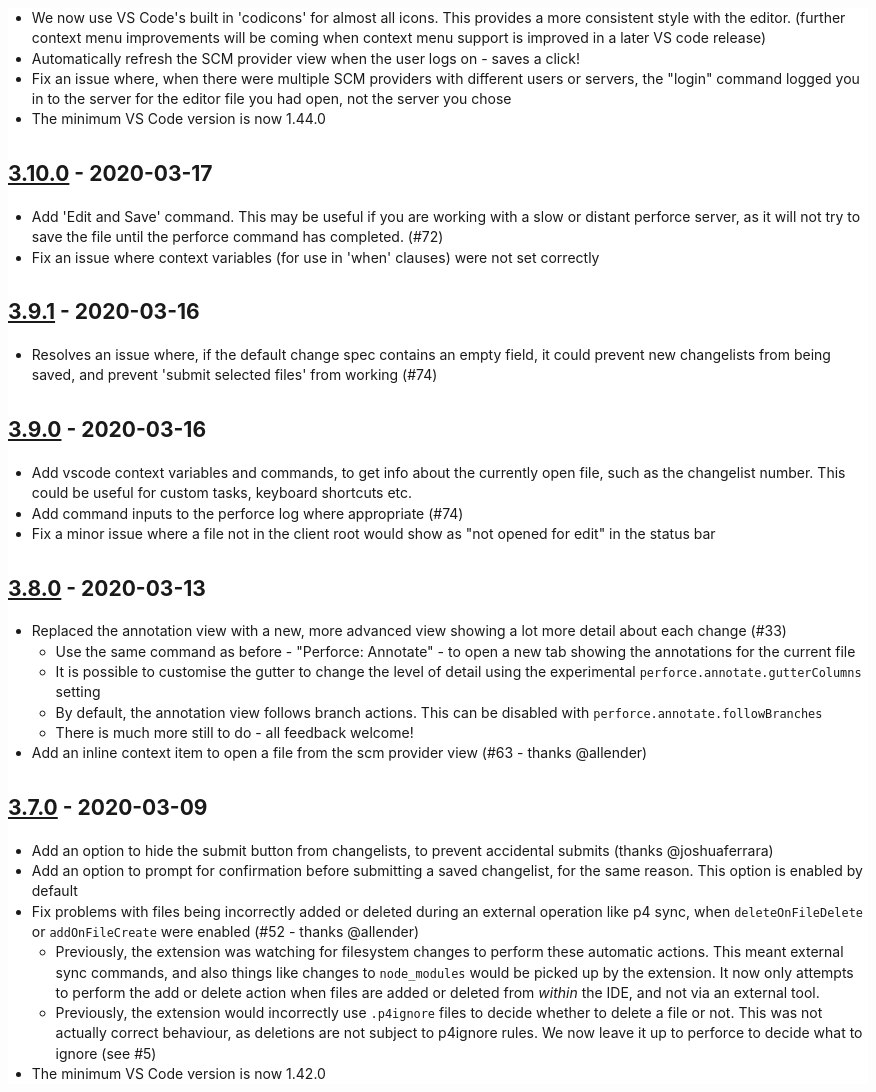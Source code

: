 * We now use VS Code's built in 'codicons' for almost all icons. This provides a more consistent style with the editor. (further context menu improvements will be coming when context menu support is improved in a later VS code release)
* Automatically refresh the SCM provider view when the user logs on - saves a click!
* Fix an issue where, when there were multiple SCM providers with different users or servers, the "login" command logged you in to the server for the editor file you had open, not the server you chose
* The minimum VS Code version is now 1.44.0

## [3.10.0] - 2020-03-17
* Add 'Edit and Save' command. This may be useful if you are working with a slow or distant perforce server, as it will not try to save the file until the perforce command has completed. (#72)
* Fix an issue where context variables (for use in 'when' clauses) were not set correctly

## [3.9.1] - 2020-03-16
* Resolves an issue where, if the default change spec contains an empty field, it could prevent new changelists from being saved, and prevent 'submit selected files' from working (#74)

## [3.9.0] - 2020-03-16
* Add vscode context variables and commands, to get info about the currently open file, such as the changelist number. This could be useful for custom tasks, keyboard shortcuts etc.
* Add command inputs to the perforce log where appropriate (#74)
* Fix a minor issue where a file not in the client root would show as "not opened for edit" in the status bar

## [3.8.0] - 2020-03-13
* Replaced the annotation view with a new, more advanced view showing a lot more detail about each change (#33)
  * Use the same command as before - "Perforce: Annotate" - to open a new tab showing the annotations for the current file
  * It is possible to customise the gutter to change the level of detail using the experimental `perforce.annotate.gutterColumns` setting
  * By default, the annotation view follows branch actions. This can be disabled with `perforce.annotate.followBranches`
  * There is much more still to do - all feedback welcome!
* Add an inline context item to open a file from the scm provider view (#63 - thanks @allender)

## [3.7.0] - 2020-03-09
* Add an option to hide the submit button from changelists, to prevent accidental submits (thanks @joshuaferrara)
* Add an option to prompt for confirmation before submitting a saved changelist, for the same reason. This option is enabled by default
* Fix problems with files being incorrectly added or deleted during an external operation like p4 sync, when `deleteOnFileDelete` or `addOnFileCreate` were enabled (#52 - thanks @allender)
  * Previously, the extension was watching for filesystem changes to perform these automatic actions. This meant external sync commands, and also things like changes to `node_modules` would be picked up by the extension. It now only attempts to perform the add or delete action when files are added or deleted from *within* the IDE, and not via an external tool.
  * Previously, the extension would incorrectly use `.p4ignore` files to decide whether to delete a file or not. This was not actually correct behaviour, as deletions are not subject to p4ignore rules. We now leave it up to perforce to decide what to ignore (see #5)
* The minimum VS Code version is now 1.42.0


[4.15.4]: https://github.com/mjcrouch/vscode-perforce/compare/4.15.3...4.15.4
[4.15.3]: https://github.com/mjcrouch/vscode-perforce/compare/4.15.2...4.15.3
[4.15.2]: https://github.com/mjcrouch/vscode-perforce/compare/4.15.1...4.15.2
[4.15.1]: https://github.com/mjcrouch/vscode-perforce/compare/4.15.0...4.15.1
[4.15.0]: https://github.com/mjcrouch/vscode-perforce/compare/4.14.0...4.15.0
[4.14.0]: https://github.com/mjcrouch/vscode-perforce/compare/4.13.0...4.14.0
[4.13.0]: https://github.com/mjcrouch/vscode-perforce/compare/4.12.0...4.13.0
[4.12.0]: https://github.com/mjcrouch/vscode-perforce/compare/4.11.0...4.12.0
[4.11.0]: https://github.com/mjcrouch/vscode-perforce/compare/4.10.0...4.11.0
[4.10.0]: https://github.com/mjcrouch/vscode-perforce/compare/4.9.0...4.10.0
[4.9.0]: https://github.com/mjcrouch/vscode-perforce/compare/4.8.2...4.9.0
[4.8.2]: https://github.com/mjcrouch/vscode-perforce/compare/4.8.1...4.8.2
[4.8.1]: https://github.com/mjcrouch/vscode-perforce/compare/4.8.0...4.8.1
[4.8.0]: https://github.com/mjcrouch/vscode-perforce/compare/4.7.0...4.8.0
[4.7.0]: https://github.com/mjcrouch/vscode-perforce/compare/4.6.0...4.7.0
[4.6.0]: https://github.com/mjcrouch/vscode-perforce/compare/4.5.0...4.6.0
[4.5.0]: https://github.com/mjcrouch/vscode-perforce/compare/4.4.2...4.5.0
[4.4.2]: https://github.com/mjcrouch/vscode-perforce/compare/4.4.1...4.4.2
[4.4.1]: https://github.com/mjcrouch/vscode-perforce/compare/4.4.0...4.4.1
[4.4.0]: https://github.com/mjcrouch/vscode-perforce/compare/4.3.0...4.4.0
[4.3.0]: https://github.com/mjcrouch/vscode-perforce/compare/4.2.0...4.3.0
[4.2.0]: https://github.com/mjcrouch/vscode-perforce/compare/4.1.0...4.2.0
[4.1.0]: https://github.com/mjcrouch/vscode-perforce/compare/4.0.0...4.1.0
[4.0.0]: https://github.com/mjcrouch/vscode-perforce/compare/3.10.0...4.0.0
[3.10.0]: https://github.com/mjcrouch/vscode-perforce/compare/3.9.1...3.10.0
[3.9.1]: https://github.com/mjcrouch/vscode-perforce/compare/3.9.0...3.9.1
[3.9.0]: https://github.com/mjcrouch/vscode-perforce/compare/3.8.0...3.9.0
[3.8.0]: https://github.com/mjcrouch/vscode-perforce/compare/3.7.0...3.8.0
[3.7.0]: https://github.com/mjcrouch/vscode-perforce/compare/3.6.2...3.7.0
[3.6.2]: https://github.com/mjcrouch/vscode-perforce/compare/3.6.1...3.6.2
[3.6.1]: https://github.com/mjcrouch/vscode-perforce/compare/3.6.0...3.6.1
[3.6.0]: https://github.com/mjcrouch/vscode-perforce/compare/3.5.2...3.6.0
[3.5.2]: https://github.com/mjcrouch/vscode-perforce/compare/3.5.1...3.5.2
[3.5.1]: https://github.com/mjcrouch/vscode-perforce/compare/3.5.0...3.5.1
[3.5.0]: https://github.com/mjcrouch/vscode-perforce/compare/6807513579057a52292f87d3ca58babf012cb906...33d036413600eaeeecd1425898d7615e472a7a6b
[3.1.0]: https://github.com/stef-levesque/vscode-perforce/compare/1fca898f1bceacf1135f044bee87983c59cbc87e...4af0dc0242d2e05f447c75420e76768f30d89469
[3.0.0]: https://github.com/stef-levesque/vscode-perforce/compare/7cf9e068708d0ccadda7201e862c835826ca35bf...b9192e2fb31ad615dace4b035adc0cb8e08f78c9
[2.2.2]: https://github.com/stef-levesque/vscode-perforce/compare/fc74e236c7c40525ad9101e1a9541b4963d36355...f953b90996f2420bb19b391708a624515d2b604f
[2.2.1]: https://github.com/stef-levesque/vscode-perforce/compare/dc1a00baebbb17f8ad754a0b13bf5438c49b0319...89a12db65daead7a7eb74577762b9ebd21bfe12d
[2.2.0]: https://github.com/stef-levesque/vscode-perforce/compare/51d8b0d7794deb7d382848e77821c9efffe7728a...85e34a85acfb68dae314846cb37aa2d0df6f2ef4
[2.1.1]: https://github.com/stef-levesque/vscode-perforce/compare/a990e0c936bbc9550785e0e126c91ac3f6ddb46e...101845c66cc94ff3fc957b1b0b5591f487958899
[2.1.0]: https://github.com/stef-levesque/vscode-perforce/compare/5dd2025bdcbc906fc77b4019fe92d2263c06bc00...61ff3b2a6dd1d32d3e572e788034fedd62455b35
[2.0.1]: https://github.com/stef-levesque/vscode-perforce/compare/1a08507ae3a0b825563d2c9444210194abf75962...852d772956b3e68baf06a064632b71e0f7c44444
[2.0.0]: https://github.com/stef-levesque/vscode-perforce/compare/a83bf106468feec7ed8c6aaac841487654eb0737...3fe2af32f4c4b6e34443e1baf0724984c76be69d
[1.1.0]: https://github.com/stef-levesque/vscode-perforce/compare/e08c66e833e8508fda4d190697934b5bb1a7a3d5...b143313ec7263d82fd40f6a32c3e366c0778998f
[1.0.0]: https://github.com/stef-levesque/vscode-perforce/compare/dc0542519de6249438582750cc928b70ac075114...e68aee4a38589ebfbb1346e945c117fcb111ac25
[0.1.9]: https://github.com/stef-levesque/vscode-perforce/compare/62008b25044c90cc382c2cc952e454591af78b47...c584470fe7a1328be3895c49242e543a3ed06d3c
[0.1.8]: https://github.com/stef-levesque/vscode-perforce/compare/2af4e1713633c96ed70ee8366fd533094377ef55...2da50c202f9c711a3b5e6e40d7333bf71cac1f90
[0.1.7]: https://github.com/stef-levesque/vscode-perforce/compare/cf189871bdc013e4342d5c3fd0ee485ddae4734e...1fbce841c7f52f65a00f1c25bc530b8c4296aafe
[0.1.6]: https://github.com/stef-levesque/vscode-perforce/compare/2915c7688d1c71dd1815350313f7d4344cab1607...b9bb4076beb62d47d17abfd8fc515058ab9f5adb
[0.1.5]: https://github.com/stef-levesque/vscode-perforce/compare/383da5048e342cbbe90ab4f74fecd0db9e3d85fc...faad0b0db08d87f04664dfa9bc8a3be3640c6311
[0.1.4]: https://github.com/stef-levesque/vscode-perforce/compare/168cd653195f33774f8c6c795ab29adba4bbe499...d07a5c45df1db65cf0335b5949a55077b84fe4b4
[0.1.3]: https://github.com/stef-levesque/vscode-perforce/compare/1e006e1c51640756b6e6cbd39a78d050e13f5f6a...168cd653195f33774f8c6c795ab29adba4bbe499
[0.1.2]: https://github.com/stef-levesque/vscode-perforce/compare/ada0c5a47eb39fd05cbd3d45433cd351f759f072...1e006e1c51640756b6e6cbd39a78d050e13f5f6a
[0.1.1]: https://github.com/stef-levesque/vscode-perforce/compare/afbe80a4549dad0f45410ab48ab3cf7e59497286...ada0c5a47eb39fd05cbd3d45433cd351f759f072
[0.1.0]: https://github.com/stef-levesque/vscode-perforce/compare/cc98c00da2aac4771f2c6923eb7d8dd968a0aa92...afbe80a4549dad0f45410ab48ab3cf7e59497286
[0.0.3]: https://github.com/stef-levesque/vscode-perforce/compare/d088f2844785e3c607a55e6a165f76e0179dc4c2...cc98c00da2aac4771f2c6923eb7d8dd968a0aa92
[0.0.2]: https://github.com/stef-levesque/vscode-perforce/compare/ec31157dee778c7a59cf86b7382f1d8a5c152736...d088f2844785e3c607a55e6a165f76e0179dc4c2
[0.0.1]: https://github.com/stef-levesque/vscode-perforce/commit/ec31157dee778c7a59cf86b7382f1d8a5c152736